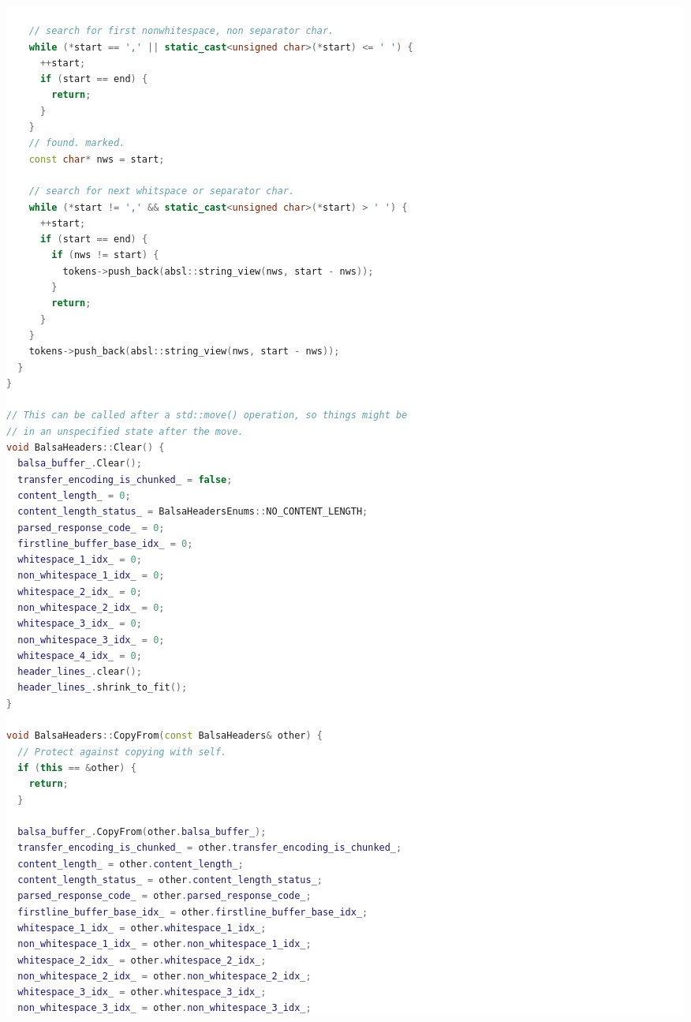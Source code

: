 ```cpp

    // search for first nonwhitespace, non separator char.
    while (*start == ',' || static_cast<unsigned char>(*start) <= ' ') {
      ++start;
      if (start == end) {
        return;
      }
    }
    // found. marked.
    const char* nws = start;

    // search for next whitspace or separator char.
    while (*start != ',' && static_cast<unsigned char>(*start) > ' ') {
      ++start;
      if (start == end) {
        if (nws != start) {
          tokens->push_back(absl::string_view(nws, start - nws));
        }
        return;
      }
    }
    tokens->push_back(absl::string_view(nws, start - nws));
  }
}

// This can be called after a std::move() operation, so things might be
// in an unspecified state after the move.
void BalsaHeaders::Clear() {
  balsa_buffer_.Clear();
  transfer_encoding_is_chunked_ = false;
  content_length_ = 0;
  content_length_status_ = BalsaHeadersEnums::NO_CONTENT_LENGTH;
  parsed_response_code_ = 0;
  firstline_buffer_base_idx_ = 0;
  whitespace_1_idx_ = 0;
  non_whitespace_1_idx_ = 0;
  whitespace_2_idx_ = 0;
  non_whitespace_2_idx_ = 0;
  whitespace_3_idx_ = 0;
  non_whitespace_3_idx_ = 0;
  whitespace_4_idx_ = 0;
  header_lines_.clear();
  header_lines_.shrink_to_fit();
}

void BalsaHeaders::CopyFrom(const BalsaHeaders& other) {
  // Protect against copying with self.
  if (this == &other) {
    return;
  }

  balsa_buffer_.CopyFrom(other.balsa_buffer_);
  transfer_encoding_is_chunked_ = other.transfer_encoding_is_chunked_;
  content_length_ = other.content_length_;
  content_length_status_ = other.content_length_status_;
  parsed_response_code_ = other.parsed_response_code_;
  firstline_buffer_base_idx_ = other.firstline_buffer_base_idx_;
  whitespace_1_idx_ = other.whitespace_1_idx_;
  non_whitespace_1_idx_ = other.non_whitespace_1_idx_;
  whitespace_2_idx_ = other.whitespace_2_idx_;
  non_whitespace_2_idx_ = other.non_whitespace_2_idx_;
  whitespace_3_idx_ = other.whitespace_3_idx_;
  non_whitespace_3_idx_ = other.non_whitespace_3_idx_;
```